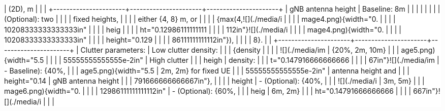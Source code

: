 | (2D), m              |                      |                      |
+----------------------+----------------------+----------------------+
| gNB antenna height   | Baseline: 8m         |                      |
|                      |                      |                      |
|                      | (Optional): two      |                      |
|                      | fixed heights,       |                      |
|                      | either {4, 8} m, or  |                      |
|                      | {max(4,![](./media/i |                      |
|                      | mage4.png){width="0. |                      |
|                      | 10208333333333333in" |                      |
|                      | heig                 |                      |
|                      | ht="0.12986111111111 |                      |
|                      | 112in"}![](./media/i |                      |
|                      | mage4.png){width="0. |                      |
|                      | 10208333333333333in" |                      |
|                      | height="0.129        |                      |
|                      | 86111111111112in"}), |                      |
|                      | 8}.                  |                      |
+----------------------+----------------------+----------------------+
| Clutter parameters:  | Low clutter density: |                      |
| {density             |                      |                      |
| ![](./media/im       | {20%, 2m, 10m}       |                      |
| age5.png){width="5.5 |                      |                      |
| 55555555555555e-2in" | High clutter         |                      |
| heigh                | density:             |                      |
| t="0.147916666666666 |                      |                      |
| 67in"}![](./media/im | \- Baseline): {40%,  |                      |
| age5.png){width="5.5 | 2m, 2m} for fixed UE |                      |
| 55555555555555e-2in" | antenna height and   |                      |
| height="0.14         | gNB antenna height   |                      |
| 791666666666667in"}, |                      |                      |
| height               | \- (Optional): {40%, |                      |
| ![](./media/i        | 3m, 5m}              |                      |
| mage6.png){width="0. |                      |                      |
| 12986111111111112in" | \- (Optional): {60%, |                      |
| heig                 | 6m, 2m}              |                      |
| ht="0.14791666666666 |                      |                      |
| 667in"}![](./media/i |                      |                      |